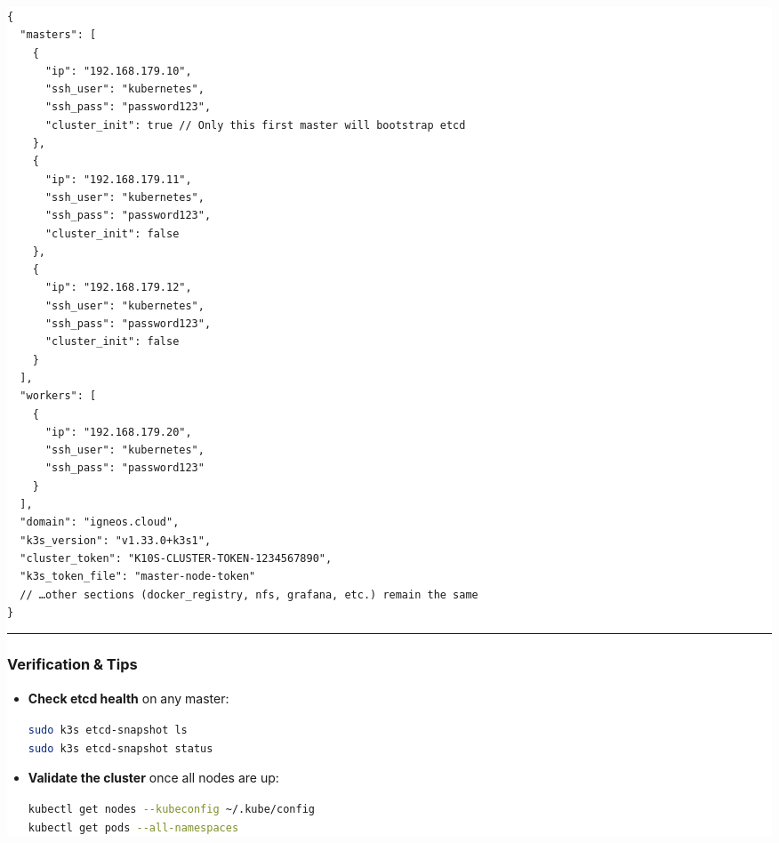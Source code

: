 ```jsonc
{
  "masters": [
    {
      "ip": "192.168.179.10",
      "ssh_user": "kubernetes",
      "ssh_pass": "password123",
      "cluster_init": true // Only this first master will bootstrap etcd
    },
    {
      "ip": "192.168.179.11",
      "ssh_user": "kubernetes",
      "ssh_pass": "password123",
      "cluster_init": false
    },
    {
      "ip": "192.168.179.12",
      "ssh_user": "kubernetes",
      "ssh_pass": "password123",
      "cluster_init": false
    }
  ],
  "workers": [
    {
      "ip": "192.168.179.20",
      "ssh_user": "kubernetes",
      "ssh_pass": "password123"
    }
  ],
  "domain": "igneos.cloud",
  "k3s_version": "v1.33.0+k3s1",
  "cluster_token": "K10S-CLUSTER-TOKEN-1234567890",
  "k3s_token_file": "master-node-token"
  // …other sections (docker_registry, nfs, grafana, etc.) remain the same
}
```

---

### Verification & Tips

- **Check etcd health** on any master:

  ```bash
  sudo k3s etcd-snapshot ls
  sudo k3s etcd-snapshot status
  ```

- **Validate the cluster** once all nodes are up:

  ```bash
  kubectl get nodes --kubeconfig ~/.kube/config
  kubectl get pods --all-namespaces
  ```
